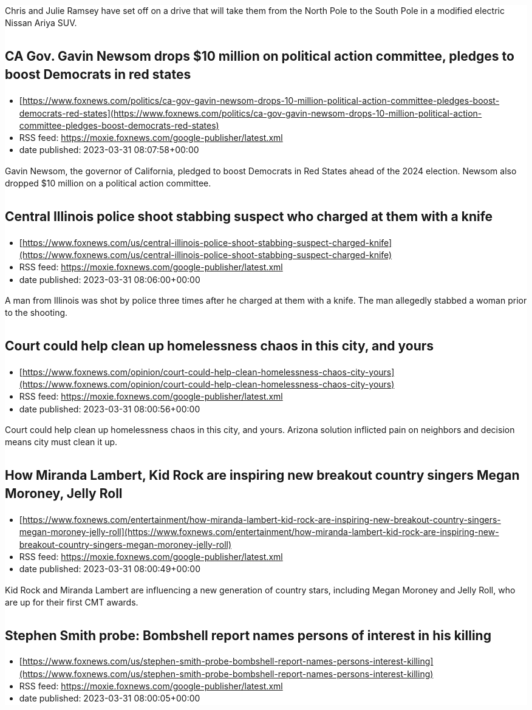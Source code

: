 Chris and Julie Ramsey have set off on a drive that will take them from the North Pole to the South Pole in a modified electric Nissan Ariya SUV.

## CA Gov. Gavin Newsom drops $10 million on political action committee, pledges to boost Democrats in red states
 - [https://www.foxnews.com/politics/ca-gov-gavin-newsom-drops-10-million-political-action-committee-pledges-boost-democrats-red-states](https://www.foxnews.com/politics/ca-gov-gavin-newsom-drops-10-million-political-action-committee-pledges-boost-democrats-red-states)
 - RSS feed: https://moxie.foxnews.com/google-publisher/latest.xml
 - date published: 2023-03-31 08:07:58+00:00

Gavin Newsom, the governor of California, pledged to boost Democrats in Red States ahead of the 2024 election. Newsom also dropped $10 million on a political action committee.

## Central Illinois police shoot stabbing suspect who charged at them with a knife
 - [https://www.foxnews.com/us/central-illinois-police-shoot-stabbing-suspect-charged-knife](https://www.foxnews.com/us/central-illinois-police-shoot-stabbing-suspect-charged-knife)
 - RSS feed: https://moxie.foxnews.com/google-publisher/latest.xml
 - date published: 2023-03-31 08:06:00+00:00

A man from Illinois was shot by police three times after he charged at them with a knife. The man allegedly stabbed a woman prior to the shooting.

## Court could help clean up homelessness chaos in this city, and yours
 - [https://www.foxnews.com/opinion/court-could-help-clean-homelessness-chaos-city-yours](https://www.foxnews.com/opinion/court-could-help-clean-homelessness-chaos-city-yours)
 - RSS feed: https://moxie.foxnews.com/google-publisher/latest.xml
 - date published: 2023-03-31 08:00:56+00:00

Court could help clean up homelessness chaos in this city, and yours. Arizona solution inflicted pain on neighbors and decision means city must clean it up.

## How Miranda Lambert, Kid Rock are inspiring new breakout country singers Megan Moroney, Jelly Roll
 - [https://www.foxnews.com/entertainment/how-miranda-lambert-kid-rock-are-inspiring-new-breakout-country-singers-megan-moroney-jelly-roll](https://www.foxnews.com/entertainment/how-miranda-lambert-kid-rock-are-inspiring-new-breakout-country-singers-megan-moroney-jelly-roll)
 - RSS feed: https://moxie.foxnews.com/google-publisher/latest.xml
 - date published: 2023-03-31 08:00:49+00:00

Kid Rock and Miranda Lambert are influencing a new generation of country stars, including Megan Moroney and Jelly Roll, who are up for their first CMT awards.

## Stephen Smith probe: Bombshell report names persons of interest in his killing
 - [https://www.foxnews.com/us/stephen-smith-probe-bombshell-report-names-persons-interest-killing](https://www.foxnews.com/us/stephen-smith-probe-bombshell-report-names-persons-interest-killing)
 - RSS feed: https://moxie.foxnews.com/google-publisher/latest.xml
 - date published: 2023-03-31 08:00:05+00:00
